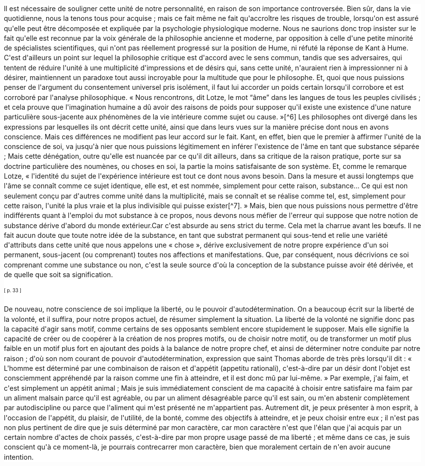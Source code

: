Il est nécessaire de souligner cette unité de notre personnalité, en raison de son importance controversée. Bien sûr, dans la vie quotidienne, nous la tenons tous pour acquise ; mais ce fait même ne fait qu'accroître les risques de trouble, lorsqu'on est assuré qu'elle peut être décomposée et expliquée par la psychologie physiologique moderne. Nous ne saurions donc trop insister sur le fait qu'elle est reconnue par la voix générale de la philosophie ancienne et moderne, par opposition à celle d'une petite minorité de spécialistes scientifiques, qui n'ont pas réellement progressé sur la position de Hume, ni réfuté la réponse de Kant à Hume. C'est d'ailleurs un point sur lequel la philosophie critique est d'accord avec le sens commun, tandis que ses adversaires, qui tentent de réduire l'unité à une multiplicité d'impressions et de désirs qui, sans cette unité, n'auraient rien à impressionner ni à désirer, maintiennent un paradoxe tout aussi incroyable pour la multitude que pour le philosophe. Et, quoi que nous puissions penser de l'argument du consentement universel pris isolément, il faut lui accorder un poids certain lorsqu'il corrobore et est corroboré par l'analyse philosophique. « Nous rencontrons, dit Lotze, le mot “âme” dans les langues de tous les peuples civilisés ; et cela prouve que l'imagination humaine a dû avoir des raisons de poids pour supposer qu'il existe une existence d'une nature particulière sous-jacente aux phénomènes de la vie intérieure comme sujet ou cause. »[^6] Les philosophes ont divergé dans les expressions par lesquelles ils ont décrit cette unité, ainsi que dans leurs vues sur la manière précise dont nous en avons conscience. Mais ces différences ne modifient pas leur accord sur le fait. Kant, en effet, bien que le premier à affirmer l'unité de la conscience de soi, va jusqu'à nier que nous puissions légitimement en inférer l'existence de l'âme en tant que substance séparée ; Mais cette dénégation, outre qu'elle est nuancée par ce qu'il dit ailleurs, dans sa critique de la raison pratique, porte sur sa doctrine particulière des noumènes, ou choses en soi, la partie la moins satisfaisante de son système. Et, comme le remarque Lotze, « l'identité du sujet de l'expérience intérieure est tout ce dont nous avons besoin. Dans la mesure et aussi longtemps que l'âme se connaît comme ce sujet identique, elle est, et est nommée, simplement pour cette raison, substance… Ce qui est non seulement conçu par d'autres comme unité dans la multiplicité, mais se connaît et se réalise comme tel, est, simplement pour cette raison, l'unité la plus vraie et la plus indivisible qui puisse exister[^7]. » Mais, bien que nous puissions nous permettre d'être indifférents quant à l'emploi du mot substance à ce propos, nous devons nous méfier de l'erreur qui suppose que notre notion de substance dérive d'abord du monde extérieur.Car c'est absurde au sens strict du terme. Cela met la charrue avant les bœufs. Il ne fait aucun doute que toute notre idée de la substance, en tant que substrat permanent qui sous-tend et relie une variété d'attributs dans cette unité que nous appelons une « chose », dérive exclusivement de notre propre expérience d'un soi permanent, sous-jacent (ou comprenant) toutes nos affections et manifestations. Que, par conséquent, nous décrivions ce soi comprenant comme une substance ou non, c'est la seule source d'où la conception de la substance puisse avoir été dérivée, et de quelle que soit sa signification.

<span id="p33"><sup><small>[ p. 33 ]</small></sup></span>

De nouveau, notre conscience de soi implique la liberté, ou le pouvoir d'autodétermination. On a beaucoup écrit sur la liberté de la volonté, et il suffira, pour notre propos actuel, de résumer simplement la situation. La liberté de la volonté ne signifie donc pas la capacité d'agir sans motif, comme certains de ses opposants semblent encore stupidement le supposer. Mais elle signifie la capacité de créer ou de coopérer à la création de nos propres motifs, ou de choisir notre motif, ou de transformer un motif plus faible en un motif plus fort en ajoutant des poids à la balance de notre propre chef, et ainsi de déterminer notre conduite par notre raison ; d'où son nom courant de pouvoir d'autodétermination, expression que saint Thomas aborde de très près lorsqu'il dit : « L'homme est déterminé par une combinaison de raison et d'appétit (appetitu rationali), c'est-à-dire par un désir dont l'objet est consciemment appréhendé par la raison comme une fin à atteindre, et il est donc mû par lui-même. » Par exemple, j'ai faim, et c'est simplement un appétit animal ; Mais je suis immédiatement conscient de ma capacité à choisir entre satisfaire ma faim par un aliment malsain parce qu'il est agréable, ou par un aliment désagréable parce qu'il est sain, ou m'en abstenir complètement par autodiscipline ou parce que l'aliment qui m'est présenté ne m'appartient pas. Autrement dit, je peux présenter à mon esprit, à l'occasion de l'appétit, du plaisir, de l'utilité, de la bonté, comme des objectifs à atteindre, et je peux choisir entre eux ; il n'est pas non plus pertinent de dire que je suis déterminé par mon caractère, car mon caractère n'est que l'élan que j'ai acquis par un certain nombre d'actes de choix passés, c'est-à-dire par mon propre usage passé de ma liberté ; et même dans ce cas, je suis conscient qu'à ce moment-là, je pourrais contrecarrer mon caractère, bien que moralement certain de n'en avoir aucune intention.


[^1]: Voir [note 3](/en/book/John_Richardson_Illingworth/Personality_Human_and_Divine/Notes#note3).
[^2]: Voir [note 4](/en/book/John_Richardson_Illingworth/Personality_Human_and_Divine/Notes#note4).
[^3]: Voir [note 5](/en/book/John_Richardson_Illingworth/Personality_Human_and_Divine/Notes#note5).
[^4]: Voir [note 6](/en/book/John_Richardson_Illingworth/Personality_Human_and_Divine/Notes#note6).
[^5]: Seth, _Hégélianisme et personnalité_, p. 216.
[^8]: Voir [note 7](/en/book/John_Richardson_Illingworth/Personality_Human_and_Divine/Notes#note7).
[^9]: Voir [note 8](/en/book/John_Richardson_Illingworth/Personality_Human_and_Divine/Notes#note8).
[^11]: Voir [note 9](/en/book/John_Richardson_Illingworth/Personality_Human_and_Divine/Notes#note9).
[^15]: Voir [note 10](/en/book/John_Richardson_Illingworth/Personality_Human_and_Divine/Notes#note10).
[^16]: Lotze, _Microcosme_. ix. 4, § 4.